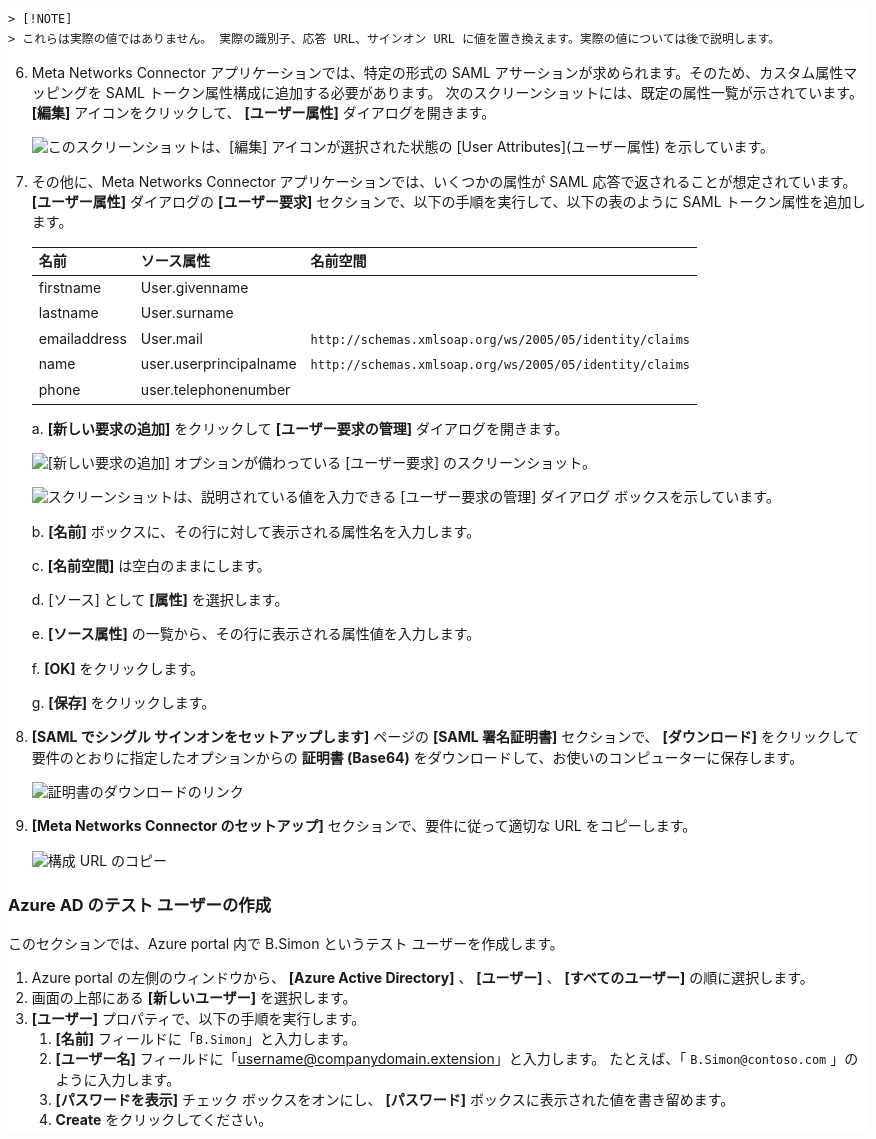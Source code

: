     > [!NOTE]
    > これらは実際の値ではありません。 実際の識別子、応答 URL、サインオン URL に値を置き換えます。実際の値については後で説明します。

6. Meta Networks Connector アプリケーションでは、特定の形式の SAML アサーションが求められます。そのため、カスタム属性マッピングを SAML トークン属性構成に追加する必要があります。 次のスクリーンショットには、既定の属性一覧が示されています。 **[編集]** アイコンをクリックして、 **[ユーザー属性]** ダイアログを開きます。

    ![このスクリーンショットは、[編集] アイコンが選択された状態の [User Attributes]\(ユーザー属性\) を示しています。](common/edit-attribute.png)
    
7. その他に、Meta Networks Connector アプリケーションでは、いくつかの属性が SAML 応答で返されることが想定されています。 **[ユーザー属性]** ダイアログの **[ユーザー要求]** セクションで、以下の手順を実行して、以下の表のように SAML トークン属性を追加します。
    
    | 名前 | ソース属性 | 名前空間|
    | ---------------| --------------- | -------- |
    | firstname | User.givenname | |
    | lastname | User.surname | |
    | emailaddress| User.mail| `http://schemas.xmlsoap.org/ws/2005/05/identity/claims` |
    | name | user.userprincipalname| `http://schemas.xmlsoap.org/ws/2005/05/identity/claims` |
    | phone | user.telephonenumber | |

    a. **[新しい要求の追加]** をクリックして **[ユーザー要求の管理]** ダイアログを開きます。

    ![[新しい要求の追加] オプションが備わっている [ユーザー要求] のスクリーンショット。](common/new-save-attribute.png)

    ![スクリーンショットは、説明されている値を入力できる [ユーザー要求の管理] ダイアログ ボックスを示しています。](common/new-attribute-details.png)

    b. **[名前]** ボックスに、その行に対して表示される属性名を入力します。

    c. **[名前空間]** は空白のままにします。

    d. [ソース] として **[属性]** を選択します。

    e. **[ソース属性]** の一覧から、その行に表示される属性値を入力します。

    f. **[OK]** をクリックします。

    g. **[保存]** をクリックします。

8. **[SAML でシングル サインオンをセットアップします]** ページの **[SAML 署名証明書]** セクションで、 **[ダウンロード]** をクリックして要件のとおりに指定したオプションからの **証明書 (Base64)** をダウンロードして、お使いのコンピューターに保存します。

    ![証明書のダウンロードのリンク](common/certificatebase64.png)

9. **[Meta Networks Connector のセットアップ]** セクションで、要件に従って適切な URL をコピーします。

    ![構成 URL のコピー](common/copy-configuration-urls.png)

### <a name="create-an-azure-ad-test-user"></a>Azure AD のテスト ユーザーの作成 

このセクションでは、Azure portal 内で B.Simon というテスト ユーザーを作成します。

1. Azure portal の左側のウィンドウから、 **[Azure Active Directory]** 、 **[ユーザー]** 、 **[すべてのユーザー]** の順に選択します。
1. 画面の上部にある **[新しいユーザー]** を選択します。
1. **[ユーザー]** プロパティで、以下の手順を実行します。
   1. **[名前]** フィールドに「`B.Simon`」と入力します。  
   1. **[ユーザー名]** フィールドに「username@companydomain.extension」と入力します。 たとえば、「 `B.Simon@contoso.com` 」のように入力します。
   1. **[パスワードを表示]** チェック ボックスをオンにし、 **[パスワード]** ボックスに表示された値を書き留めます。
   1. **Create** をクリックしてください。
